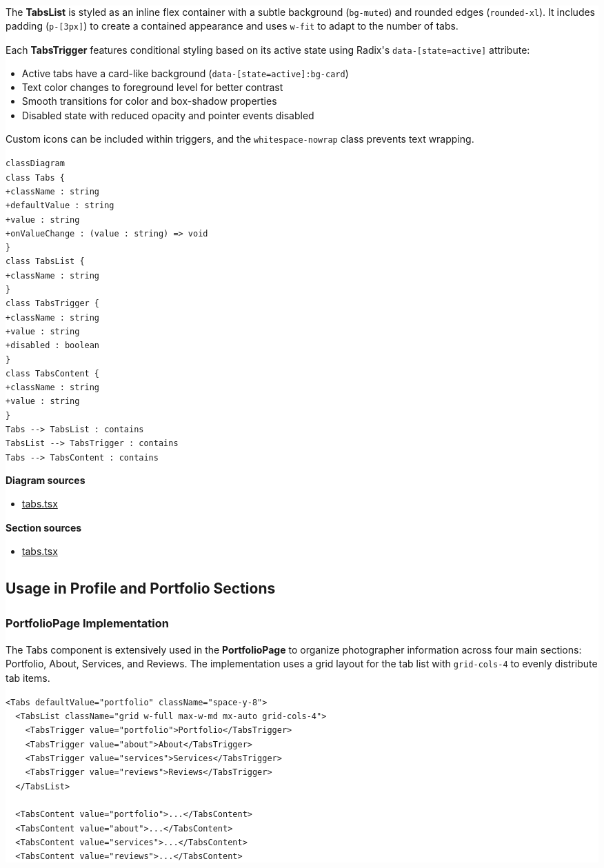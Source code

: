 The **TabsList** is styled as an inline flex container with a subtle background (`bg-muted`) and rounded edges (`rounded-xl`). It includes padding (`p-[3px]`) to create a contained appearance and uses `w-fit` to adapt to the number of tabs.

Each **TabsTrigger** features conditional styling based on its active state using Radix's `data-[state=active]` attribute:
- Active tabs have a card-like background (`data-[state=active]:bg-card`)
- Text color changes to foreground level for better contrast
- Smooth transitions for color and box-shadow properties
- Disabled state with reduced opacity and pointer events disabled

Custom icons can be included within triggers, and the `whitespace-nowrap` class prevents text wrapping.

```mermaid
classDiagram
class Tabs {
+className : string
+defaultValue : string
+value : string
+onValueChange : (value : string) => void
}
class TabsList {
+className : string
}
class TabsTrigger {
+className : string
+value : string
+disabled : boolean
}
class TabsContent {
+className : string
+value : string
}
Tabs --> TabsList : contains
TabsList --> TabsTrigger : contains
Tabs --> TabsContent : contains
```

**Diagram sources**
- [tabs.tsx](file://src/components/ui/tabs.tsx#L1-L65)

**Section sources**
- [tabs.tsx](file://src/components/ui/tabs.tsx#L1-L65)

## Usage in Profile and Portfolio Sections

### PortfolioPage Implementation

The Tabs component is extensively used in the **PortfolioPage** to organize photographer information across four main sections: Portfolio, About, Services, and Reviews. The implementation uses a grid layout for the tab list with `grid-cols-4` to evenly distribute tab items.

```tsx
<Tabs defaultValue="portfolio" className="space-y-8">
  <TabsList className="grid w-full max-w-md mx-auto grid-cols-4">
    <TabsTrigger value="portfolio">Portfolio</TabsTrigger>
    <TabsTrigger value="about">About</TabsTrigger>
    <TabsTrigger value="services">Services</TabsTrigger>
    <TabsTrigger value="reviews">Reviews</TabsTrigger>
  </TabsList>
  
  <TabsContent value="portfolio">...</TabsContent>
  <TabsContent value="about">...</TabsContent>
  <TabsContent value="services">...</TabsContent>
  <TabsContent value="reviews">...</TabsContent>
```